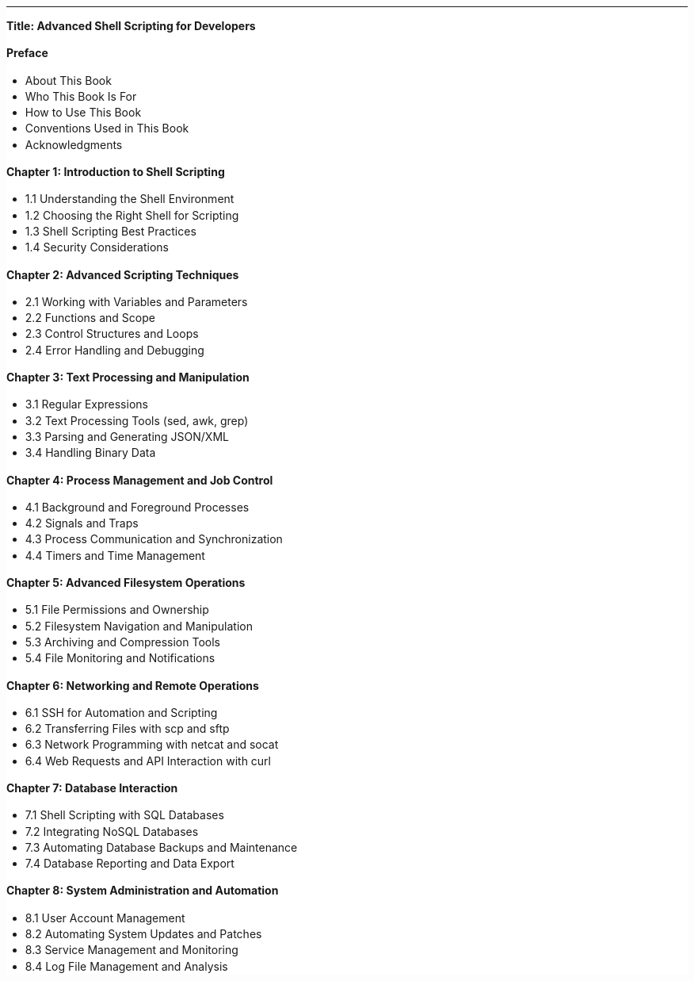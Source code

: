 
---

**Title: Advanced Shell Scripting for Developers**

**Preface**
- About This Book
- Who This Book Is For
- How to Use This Book
- Conventions Used in This Book
- Acknowledgments

**Chapter 1: Introduction to Shell Scripting**
- 1.1 Understanding the Shell Environment
- 1.2 Choosing the Right Shell for Scripting
- 1.3 Shell Scripting Best Practices
- 1.4 Security Considerations

**Chapter 2: Advanced Scripting Techniques**
- 2.1 Working with Variables and Parameters
- 2.2 Functions and Scope
- 2.3 Control Structures and Loops
- 2.4 Error Handling and Debugging

**Chapter 3: Text Processing and Manipulation**
- 3.1 Regular Expressions
- 3.2 Text Processing Tools (sed, awk, grep)
- 3.3 Parsing and Generating JSON/XML
- 3.4 Handling Binary Data

**Chapter 4: Process Management and Job Control**
- 4.1 Background and Foreground Processes
- 4.2 Signals and Traps
- 4.3 Process Communication and Synchronization
- 4.4 Timers and Time Management

**Chapter 5: Advanced Filesystem Operations**
- 5.1 File Permissions and Ownership
- 5.2 Filesystem Navigation and Manipulation
- 5.3 Archiving and Compression Tools
- 5.4 File Monitoring and Notifications

**Chapter 6: Networking and Remote Operations**
- 6.1 SSH for Automation and Scripting
- 6.2 Transferring Files with scp and sftp
- 6.3 Network Programming with netcat and socat
- 6.4 Web Requests and API Interaction with curl

**Chapter 7: Database Interaction**
- 7.1 Shell Scripting with SQL Databases
- 7.2 Integrating NoSQL Databases
- 7.3 Automating Database Backups and Maintenance
- 7.4 Database Reporting and Data Export

**Chapter 8: System Administration and Automation**
- 8.1 User Account Management
- 8.2 Automating System Updates and Patches
- 8.3 Service Management and Monitoring
- 8.4 Log File Management and Analysis
